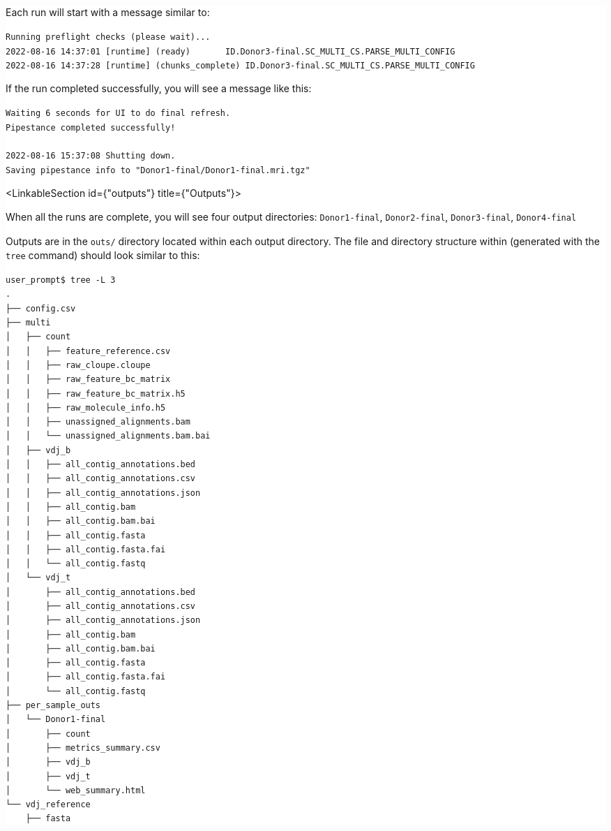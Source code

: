 Each run will start with a message similar to:

```
Running preflight checks (please wait)...
2022-08-16 14:37:01 [runtime] (ready)       ID.Donor3-final.SC_MULTI_CS.PARSE_MULTI_CONFIG
2022-08-16 14:37:28 [runtime] (chunks_complete) ID.Donor3-final.SC_MULTI_CS.PARSE_MULTI_CONFIG
```

If the run completed successfully, you will see a message like this:

```
Waiting 6 seconds for UI to do final refresh.
Pipestance completed successfully!

2022-08-16 15:37:08 Shutting down.
Saving pipestance info to "Donor1-final/Donor1-final.mri.tgz"
```

</LinkableSection>

<LinkableSection id={"outputs"} title={"Outputs"}>

When all the runs are complete, you will see four output directories: `Donor1-final`, `Donor2-final`, `Donor3-final`, `Donor4-final`

Outputs are in the `outs/` directory located within each output directory. The file and directory structure within (generated with the `tree` command) should look similar to this:

```
user_prompt$ tree -L 3
.
├── config.csv
├── multi
│   ├── count
│   │   ├── feature_reference.csv
│   │   ├── raw_cloupe.cloupe
│   │   ├── raw_feature_bc_matrix
│   │   ├── raw_feature_bc_matrix.h5
│   │   ├── raw_molecule_info.h5
│   │   ├── unassigned_alignments.bam
│   │   └── unassigned_alignments.bam.bai
│   ├── vdj_b
│   │   ├── all_contig_annotations.bed
│   │   ├── all_contig_annotations.csv
│   │   ├── all_contig_annotations.json
│   │   ├── all_contig.bam
│   │   ├── all_contig.bam.bai
│   │   ├── all_contig.fasta
│   │   ├── all_contig.fasta.fai
│   │   └── all_contig.fastq
│   └── vdj_t
│       ├── all_contig_annotations.bed
│       ├── all_contig_annotations.csv
│       ├── all_contig_annotations.json
│       ├── all_contig.bam
│       ├── all_contig.bam.bai
│       ├── all_contig.fasta
│       ├── all_contig.fasta.fai
│       └── all_contig.fastq
├── per_sample_outs
│   └── Donor1-final
│       ├── count
│       ├── metrics_summary.csv
│       ├── vdj_b
│       ├── vdj_t
│       └── web_summary.html
└── vdj_reference
    ├── fasta
```